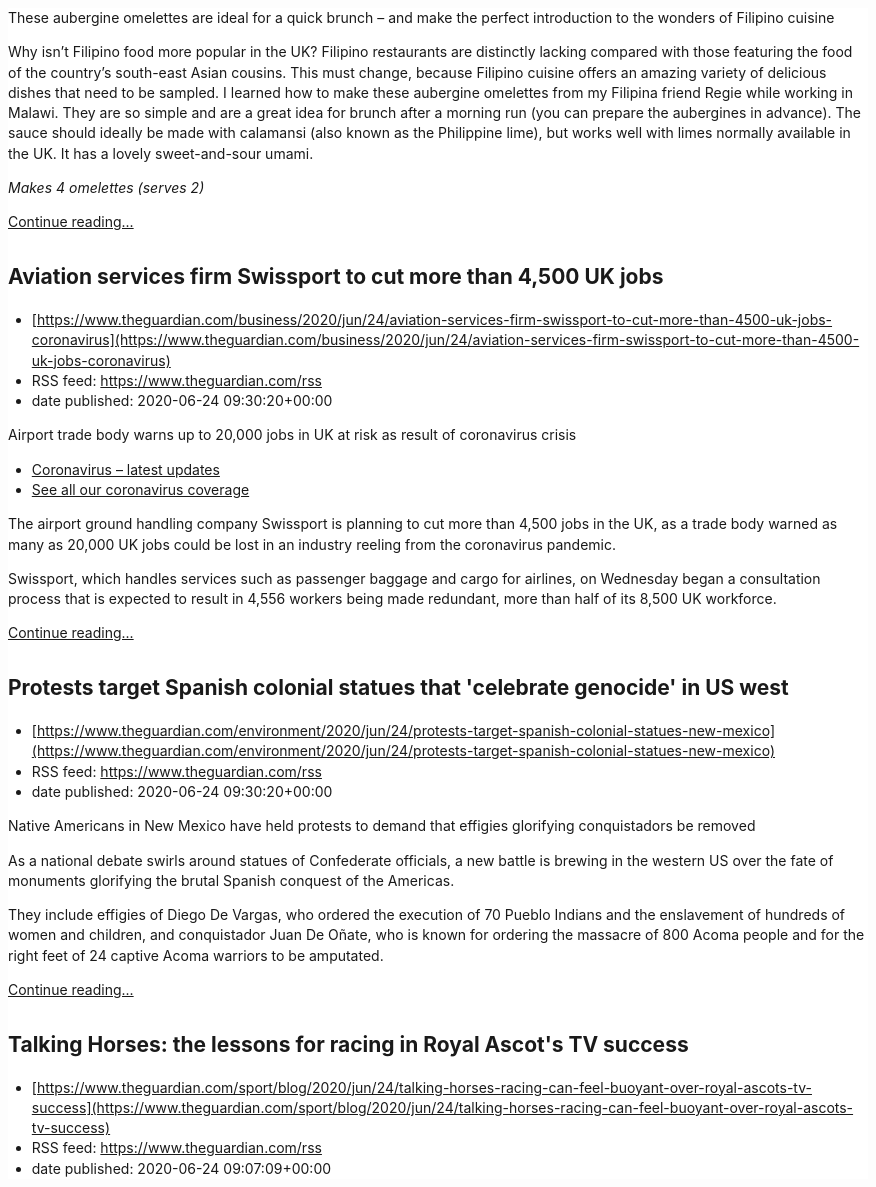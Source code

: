 <p>These aubergine omelettes are ideal for a quick brunch – and make the perfect introduction to the wonders of Filipino cuisine</p><p>Why isn’t Filipino food more popular in the UK? Filipino restaurants are distinctly lacking compared with those featuring the food of the country’s south-east Asian cousins. This must change, because Filipino cuisine offers an amazing variety of delicious dishes that need to be sampled. I learned how to make these aubergine omelettes from my Filipina friend Regie while working in Malawi. They are so simple and are a great idea for brunch after a morning run (you can prepare the aubergines in advance). The sauce should ideally be made with calamansi (also known as the Philippine lime), but works well with limes normally available in the UK. It has a lovely sweet-and-sour umami.</p><p><em>Makes 4 omelettes (serves 2)</em></p> <a href="https://www.theguardian.com/food/2020/jun/24/david-athertons-recipe-for-tortang-talong">Continue reading...</a>

## Aviation services firm Swissport to cut more than 4,500 UK jobs
 - [https://www.theguardian.com/business/2020/jun/24/aviation-services-firm-swissport-to-cut-more-than-4500-uk-jobs-coronavirus](https://www.theguardian.com/business/2020/jun/24/aviation-services-firm-swissport-to-cut-more-than-4500-uk-jobs-coronavirus)
 - RSS feed: https://www.theguardian.com/rss
 - date published: 2020-06-24 09:30:20+00:00

<p>Airport trade body warns up to 20,000 jobs in UK at risk as result of coronavirus crisis</p><ul><li><a href="https://www.theguardian.com/politics/live/2020/jun/24/uk-coronavirus-live-health-risk-second-wave-lockdown-eases-pmqs-covid-19-latest-updates">Coronavirus – latest updates</a></li><li><a href="https://www.theguardian.com/world/coronavirus-outbreak">See all our coronavirus coverage</a></li></ul><p>The airport ground handling company Swissport is planning to cut more than 4,500 jobs in the UK, as a trade body warned as many as 20,000 UK jobs could be lost in an industry reeling from the coronavirus pandemic.</p><p>Swissport, which handles services such as passenger baggage and cargo for airlines, on Wednesday began a consultation process that is expected to result in 4,556 workers being made redundant, more than half of its 8,500 UK workforce.</p> <a href="https://www.theguardian.com/business/2020/jun/24/aviation-services-firm-swissport-to-cut-more-than-4500-uk-jobs-coronavirus">Continue reading...</a>

## Protests target Spanish colonial statues that 'celebrate genocide' in US west
 - [https://www.theguardian.com/environment/2020/jun/24/protests-target-spanish-colonial-statues-new-mexico](https://www.theguardian.com/environment/2020/jun/24/protests-target-spanish-colonial-statues-new-mexico)
 - RSS feed: https://www.theguardian.com/rss
 - date published: 2020-06-24 09:30:20+00:00

<p>Native Americans in New Mexico have held protests to demand that effigies glorifying conquistadors be removed</p><p>As a national debate swirls around statues of Confederate officials, a new battle is brewing in the western US over the fate of monuments glorifying the brutal Spanish conquest of the Americas.</p><p>They include effigies of Diego De Vargas, who ordered the execution of 70 Pueblo Indians and the enslavement of hundreds of women and children, and conquistador Juan De Oñate, who is known for ordering the massacre of 800 Acoma people and for the right feet of 24 captive Acoma warriors to be amputated.</p> <a href="https://www.theguardian.com/environment/2020/jun/24/protests-target-spanish-colonial-statues-new-mexico">Continue reading...</a>

## Talking Horses: the lessons for racing in Royal Ascot's TV success
 - [https://www.theguardian.com/sport/blog/2020/jun/24/talking-horses-racing-can-feel-buoyant-over-royal-ascots-tv-success](https://www.theguardian.com/sport/blog/2020/jun/24/talking-horses-racing-can-feel-buoyant-over-royal-ascots-tv-success)
 - RSS feed: https://www.theguardian.com/rss
 - date published: 2020-06-24 09:07:09+00:00
